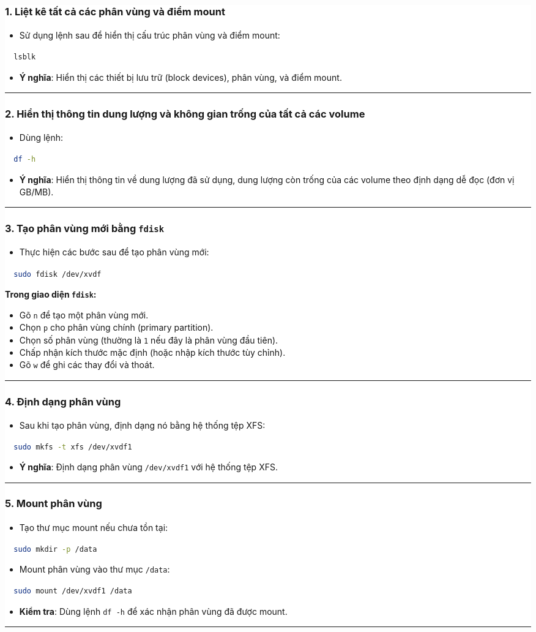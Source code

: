 
### 1. **Liệt kê tất cả các phân vùng và điểm mount**
- Sử dụng lệnh sau để hiển thị cấu trúc phân vùng và điểm mount:
```bash
  lsblk
```
  - **Ý nghĩa**: Hiển thị các thiết bị lưu trữ (block devices), phân vùng, và điểm mount.

---

### 2. **Hiển thị thông tin dung lượng và không gian trống của tất cả các volume**
- Dùng lệnh:
```bash
  df -h
```
  - **Ý nghĩa**: Hiển thị thông tin về dung lượng đã sử dụng, dung lượng còn trống của các volume theo định dạng dễ đọc (đơn vị GB/MB).

---

### 3. **Tạo phân vùng mới bằng `fdisk`**
- Thực hiện các bước sau để tạo phân vùng mới:
```bash
  sudo fdisk /dev/xvdf
```
  **Trong giao diện `fdisk`:**
  - Gõ `n` để tạo một phân vùng mới.
  - Chọn `p` cho phân vùng chính (primary partition).
  - Chọn số phân vùng (thường là `1` nếu đây là phân vùng đầu tiên).
  - Chấp nhận kích thước mặc định (hoặc nhập kích thước tùy chỉnh).
  - Gõ `w` để ghi các thay đổi và thoát.

---

### 4. **Định dạng phân vùng**
- Sau khi tạo phân vùng, định dạng nó bằng hệ thống tệp XFS:
```bash
  sudo mkfs -t xfs /dev/xvdf1
```
  - **Ý nghĩa**: Định dạng phân vùng `/dev/xvdf1` với hệ thống tệp XFS.

---

### 5. **Mount phân vùng**
- Tạo thư mục mount nếu chưa tồn tại:
```bash
  sudo mkdir -p /data
```
- Mount phân vùng vào thư mục `/data`:
```bash
  sudo mount /dev/xvdf1 /data
```
  - **Kiểm tra**: Dùng lệnh `df -h` để xác nhận phân vùng đã được mount.

---